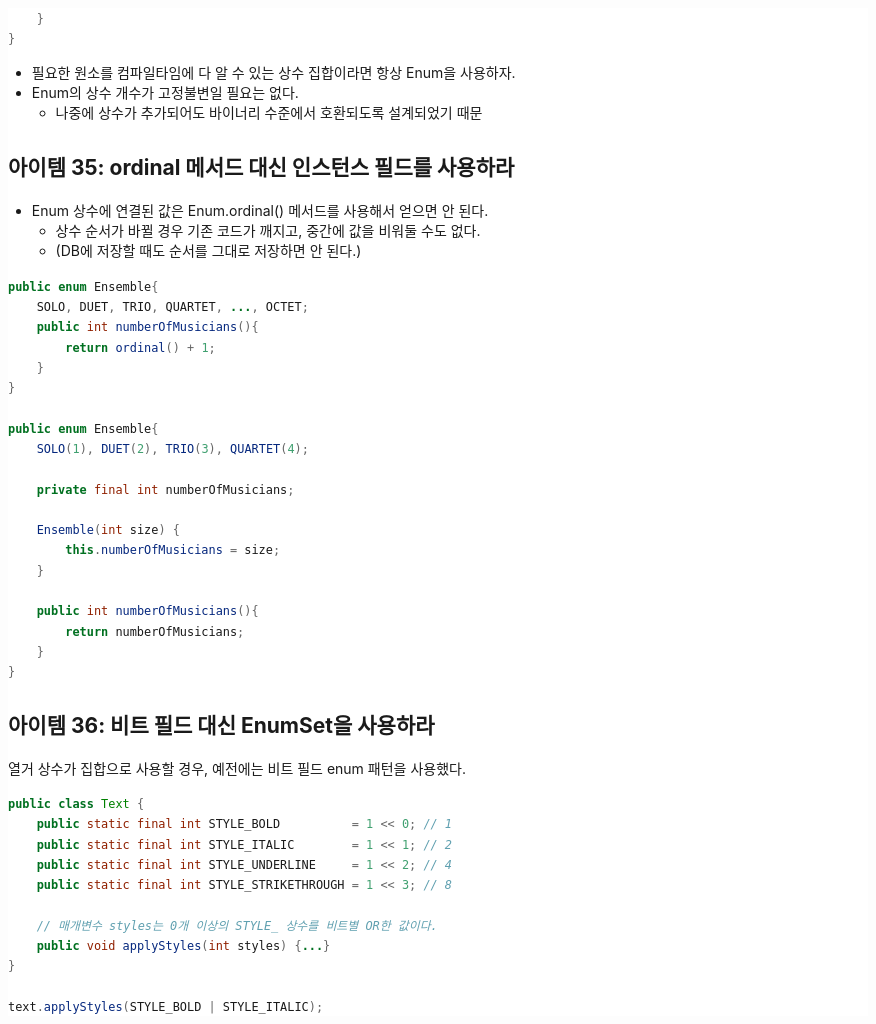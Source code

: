 ```java
    }
}
```

- 필요한 원소를 컴파일타임에 다 알 수 있는 상수 집합이라면 항상 Enum을 사용하자.
- Enum의 상수 개수가 고정불변일 필요는 없다.
    - 나중에 상수가 추가되어도 바이너리 수준에서 호환되도록 설계되었기 때문

## 아이템 35: ordinal 메서드 대신 인스턴스 필드를 사용하라

- Enum 상수에 연결된 값은 Enum.ordinal() 메서드를 사용해서 얻으면 안 된다.
    - 상수 순서가 바뀔 경우 기존 코드가 깨지고, 중간에 값을 비워둘 수도 없다.
    - (DB에 저장할 때도 순서를 그대로 저장하면 안 된다.)

```java
public enum Ensemble{
	SOLO, DUET, TRIO, QUARTET, ..., OCTET;
	public int numberOfMusicians(){
		return ordinal() + 1;
	}
}

public enum Ensemble{
	SOLO(1), DUET(2), TRIO(3), QUARTET(4);
	
	private final int numberOfMusicians;
	
	Ensemble(int size) {
		this.numberOfMusicians = size;
	}
	
	public int numberOfMusicians(){
		return numberOfMusicians;
	}
}
```

## 아이템 36: 비트 필드 대신 EnumSet을 사용하라

열거 상수가 집합으로 사용할 경우, 예전에는 비트 필드 enum 패턴을 사용했다.

```java
public class Text {
    public static final int STYLE_BOLD          = 1 << 0; // 1
    public static final int STYLE_ITALIC        = 1 << 1; // 2
    public static final int STYLE_UNDERLINE     = 1 << 2; // 4
    public static final int STYLE_STRIKETHROUGH = 1 << 3; // 8

    // 매개변수 styles는 0개 이상의 STYLE_ 상수를 비트별 OR한 값이다.
    public void applyStyles(int styles) {...}
}

text.applyStyles(STYLE_BOLD | STYLE_ITALIC);
```
